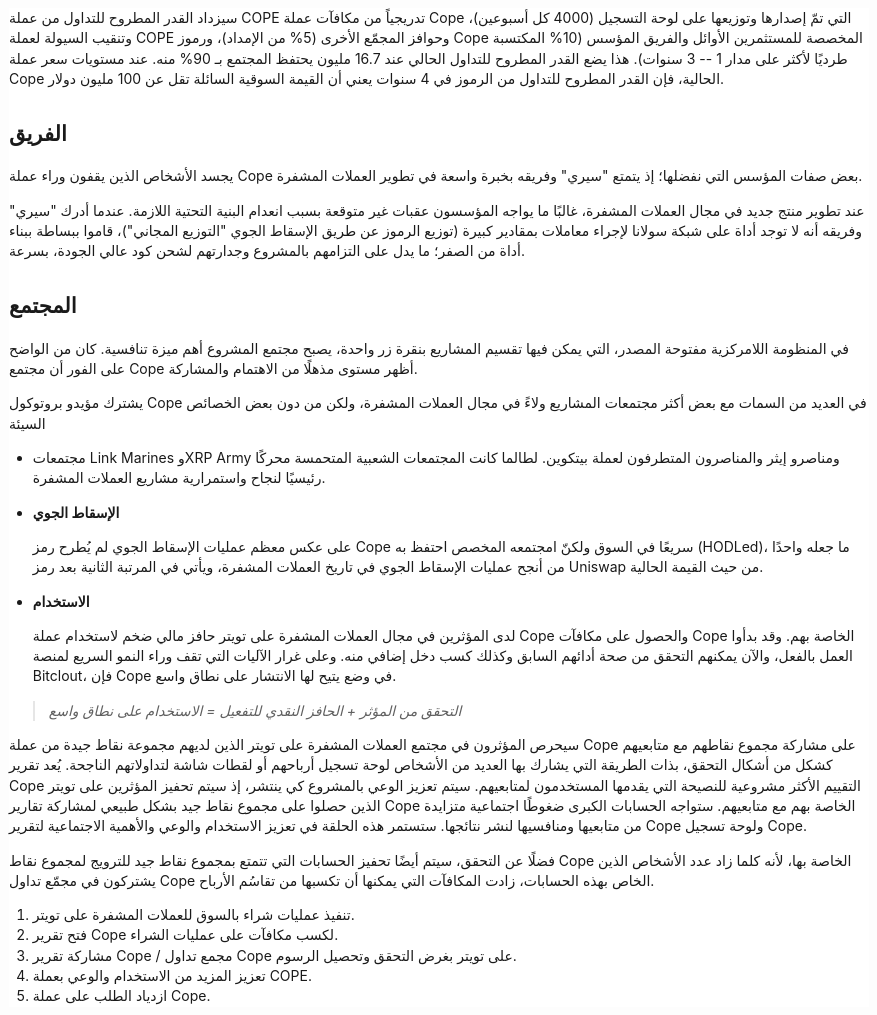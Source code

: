 سيزداد القدر المطروح للتداول من عملة COPE تدريجياً من مكافآت عملة Cope التي تمّ إصدارها وتوزيعها على لوحة التسجيل (4000 كل أسبوعين)، وتنقيب السيولة لعملة COPE وحوافز المجمّع الأخرى (5% من الإمداد)، ورموز Cope المخصصة للمستثمرين الأوائل والفريق المؤسس (10% المكتسبة طرديًا لأكثر على مدار 1 -- 3 سنوات). هذا يضع القدر المطروح للتداول الحالي عند 16.7 مليون يحتفظ المجتمع بـ 90% منه. عند مستويات سعر عملة Cope الحالية، فإن القدر المطروح للتداول من الرموز في 4 سنوات يعني أن القيمة السوقية السائلة تقل عن 100 مليون دولار.

## الفريق

يجسد الأشخاص الذين يقفون وراء عملة Cope بعض صفات المؤسس التي نفضلها؛ إذ يتمتع \"سيري\" وفريقه بخبرة واسعة في تطوير العملات المشفرة.

عند تطوير منتج جديد في مجال العملات المشفرة، غالبًا ما يواجه المؤسسون عقبات غير متوقعة بسبب انعدام البنية التحتية اللازمة. عندما أدرك \"سيري\" وفريقه أنه لا توجد أداة على شبكة سولانا لإجراء معاملات بمقادير كبيرة (توزيع الرموز عن طريق الإسقاط الجوي \"التوزيع المجاني\")، قاموا ببساطة ببناء أداة من الصفر؛ ما يدل على التزامهم بالمشروع وجدارتهم لشحن كود عالي الجودة، بسرعة.

## المجتمع

في المنظومة اللامركزية مفتوحة المصدر، التي يمكن فيها تقسيم المشاريع بنقرة زر واحدة، يصبح مجتمع المشروع أهم ميزة تنافسية. كان من الواضح على الفور أن مجتمع Cope أظهر مستوى مذهلًا من الاهتمام والمشاركة.

يشترك مؤيدو بروتوكول Cope في العديد من السمات مع بعض أكثر مجتمعات المشاريع ولاءً في مجال العملات المشفرة، ولكن من دون بعض الخصائص السيئة

- مجتمعات Link Marines وXRP Army ومناصرو إيثر والمناصرون المتطرفون لعملة بيتكوين. لطالما كانت المجتمعات الشعبية المتحمسة محركًا رئيسيًا لنجاح واستمرارية مشاريع العملات المشفرة.

-   **الإسقاط الجوي**

    على عكس معظم عمليات الإسقاط الجوي لم يُطرح رمز Cope سريعًا في السوق ولكنّ امجتمعه المخصص احتفظ به (HODLed)، ما جعله واحدًا من أنجح عمليات الإسقاط الجوي في تاريخ العملات المشفرة، ويأتي في المرتبة الثانية بعد رمز Uniswap من حيث القيمة الحالية.

-  **الاستخدام**

    لدى المؤثرين في مجال العملات المشفرة على تويتر حافز مالي ضخم لاستخدام عملة Cope والحصول على مكافآت Cope الخاصة بهم. وقد بدأوا العمل بالفعل، والآن يمكنهم التحقق من صحة أدائهم السابق وكذلك كسب دخل إضافي منه. وعلى غرار الآليات التي تقف وراء النمو السريع لمنصة Bitclout، فإن Cope في وضع يتيح لها الانتشار على نطاق واسع.

> _التحقق من المؤثر + الحافز النقدي للتفعيل = الاستخدام على نطاق واسع_

سيحرص المؤثرون في مجتمع العملات المشفرة على تويتر الذين لديهم مجموعة نقاط جيدة من عملة Cope على مشاركة مجموع نقاطهم مع متابعيهم كشكل من أشكال التحقق، بذات الطريقة التي يشارك بها العديد من الأشخاص لوحة تسجيل أرباحهم أو لقطات شاشة لتداولاتهم الناجحة. يُعد تقرير Cope التقييم الأكثر مشروعية للنصيحة التي يقدمها المستخدمون لمتابعيهم. سيتم تعزيز الوعي بالمشروع كي ينتشر، إذ سيتم تحفيز المؤثرين على تويتر الذين حصلوا على مجموع نقاط جيد بشكل طبيعي لمشاركة تقارير Cope الخاصة بهم مع متابعيهم. ستواجه الحسابات الكبرى ضغوطًا اجتماعية متزايدة من متابعيها ومنافسيها لنشر نتائجها. ستستمر هذه الحلقة في تعزيز الاستخدام والوعي والأهمية الاجتماعية لتقرير Cope ولوحة تسجيل Cope.

فضلًا عن التحقق، سيتم أيضًا تحفيز الحسابات التي تتمتع بمجموع نقاط جيد للترويج لمجموع نقاط Cope الخاصة بها، لأنه كلما زاد عدد الأشخاص الذين يشتركون في مجمّع تداول Cope الخاص بهذه الحسابات، زادت المكافآت التي يمكنها أن تكسبها من تقاسُم الأرباح.

1. تنفيذ عمليات شراء بالسوق للعملات المشفرة على تويتر.
2. فتح تقرير Cope لكسب مكافآت على عمليات الشراء.
3. مشاركة تقرير Cope / مجمع تداول Cope على تويتر بغرض التحقق وتحصيل الرسوم.
4. تعزيز المزيد من الاستخدام والوعي بعملة COPE.
5. ازدياد الطلب على عملة Cope.
